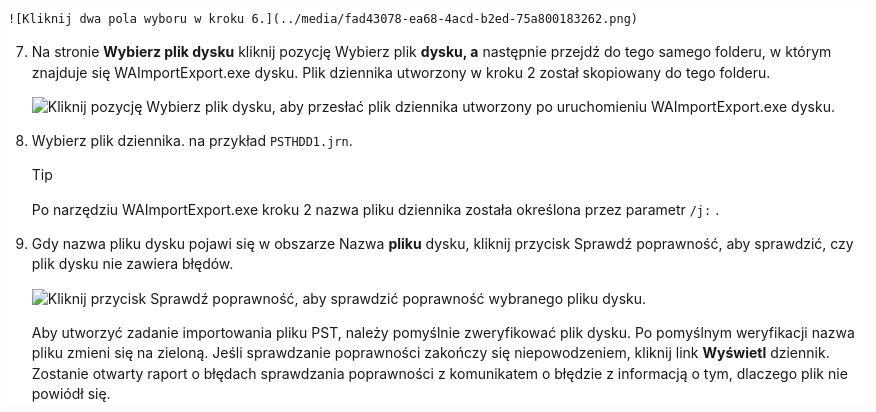     ![Kliknij dwa pola wyboru w kroku 6.](../media/fad43078-ea68-4acd-b2ed-75a800183262.png)
  
7. Na stronie **Wybierz plik dysku** kliknij pozycję Wybierz plik **dysku, a** następnie przejdź do tego samego folderu, w którym znajduje się WAImportExport.exe dysku. Plik dziennika utworzony w kroku 2 został skopiowany do tego folderu.

    ![Kliknij pozycję Wybierz plik dysku, aby przesłać plik dziennika utworzony po uruchomieniu WAImportExport.exe dysku.](../media/1ea35c04-bd88-4d7e-b7d9-dc390149d94f.png)
  
8. Wybierz plik dziennika. na przykład `PSTHDD1.jrn`.

    > [!TIP]
    > Po narzędziu WAImportExport.exe kroku 2 nazwa pliku dziennika została określona przez parametr  `/j:` .
  
9. Gdy nazwa pliku dysku pojawi się w obszarze Nazwa **pliku** dysku, kliknij przycisk  Sprawdź poprawność, aby sprawdzić, czy plik dysku nie zawiera błędów.

    ![Kliknij przycisk Sprawdź poprawność, aby sprawdzić poprawność wybranego pliku dysku.](../media/4b707f5a-152a-4e74-b9f5-449c88d1fec4.png)
  
    Aby utworzyć zadanie importowania pliku PST, należy pomyślnie zweryfikować plik dysku. Po pomyślnym weryfikacji nazwa pliku zmieni się na zieloną. Jeśli sprawdzanie poprawności zakończy się niepowodzeniem, kliknij link **Wyświetl** dziennik. Zostanie otwarty raport o błędach sprawdzania poprawności z komunikatem o błędzie z informacją o tym, dlaczego plik nie powiódł się. 
